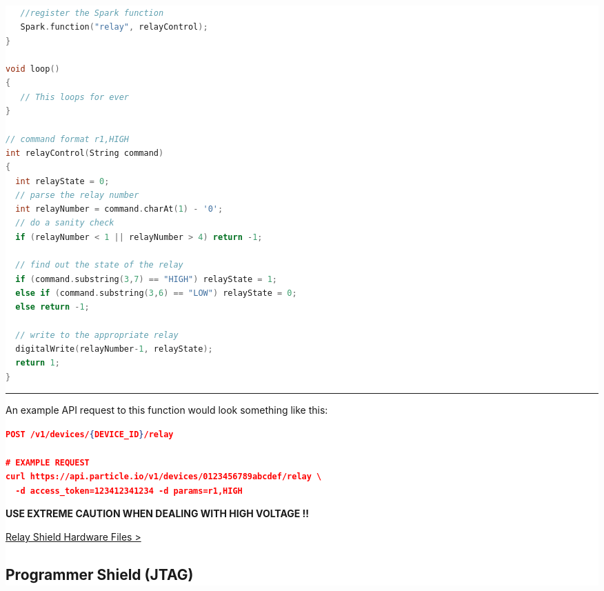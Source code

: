```cpp
   //register the Spark function
   Spark.function("relay", relayControl);
}

void loop()
{
   // This loops for ever
}

// command format r1,HIGH
int relayControl(String command)
{
  int relayState = 0;
  // parse the relay number
  int relayNumber = command.charAt(1) - '0';
  // do a sanity check
  if (relayNumber < 1 || relayNumber > 4) return -1;

  // find out the state of the relay
  if (command.substring(3,7) == "HIGH") relayState = 1;
  else if (command.substring(3,6) == "LOW") relayState = 0;
  else return -1;

  // write to the appropriate relay
  digitalWrite(relayNumber-1, relayState);
  return 1;
}

```

---

An example API request to this function would look something like this:

```json
POST /v1/devices/{DEVICE_ID}/relay

# EXAMPLE REQUEST
curl https://api.particle.io/v1/devices/0123456789abcdef/relay \
  -d access_token=123412341234 -d params=r1,HIGH
```

**USE EXTREME CAUTION WHEN DEALING WITH HIGH VOLTAGE !!**

[Relay Shield Hardware Files >](https://github.com/spark/shields/tree/master/core-shields/Relay%20Shield)



## Programmer Shield (JTAG)
